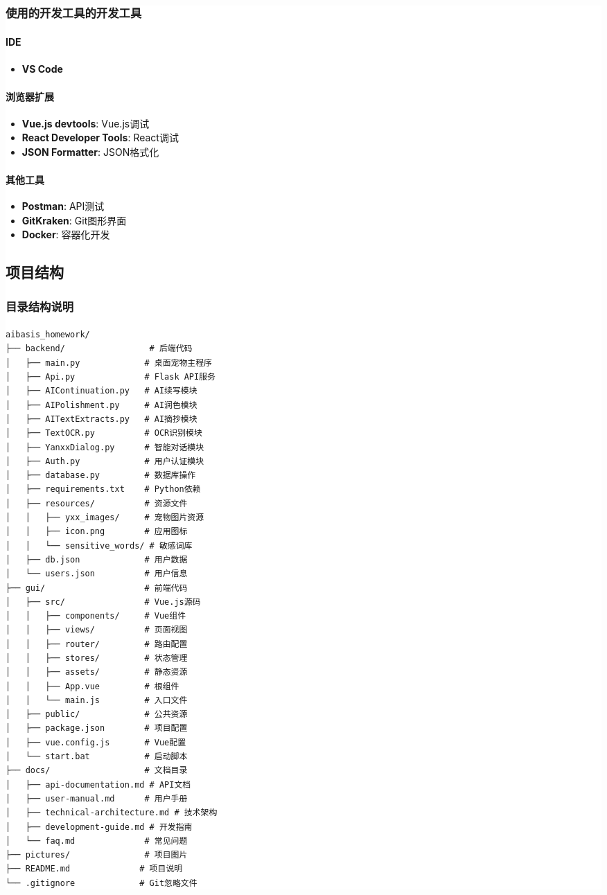 ### 使用的开发工具的开发工具

#### IDE
- **VS Code**

#### 浏览器扩展
- **Vue.js devtools**: Vue.js调试
- **React Developer Tools**: React调试
- **JSON Formatter**: JSON格式化

#### 其他工具
- **Postman**: API测试
- **GitKraken**: Git图形界面
- **Docker**: 容器化开发

## 项目结构

### 目录结构说明

```
aibasis_homework/
├── backend/                 # 后端代码
│   ├── main.py             # 桌面宠物主程序
│   ├── Api.py              # Flask API服务
│   ├── AIContinuation.py   # AI续写模块
│   ├── AIPolishment.py     # AI润色模块
│   ├── AITextExtracts.py   # AI摘抄模块
│   ├── TextOCR.py          # OCR识别模块
│   ├── YanxxDialog.py      # 智能对话模块
│   ├── Auth.py             # 用户认证模块
│   ├── database.py         # 数据库操作
│   ├── requirements.txt    # Python依赖
│   ├── resources/          # 资源文件
│   │   ├── yxx_images/     # 宠物图片资源
│   │   ├── icon.png        # 应用图标
│   │   └── sensitive_words/ # 敏感词库
│   ├── db.json             # 用户数据
│   └── users.json          # 用户信息
├── gui/                    # 前端代码
│   ├── src/                # Vue.js源码
│   │   ├── components/     # Vue组件
│   │   ├── views/          # 页面视图
│   │   ├── router/         # 路由配置
│   │   ├── stores/         # 状态管理
│   │   ├── assets/         # 静态资源
│   │   ├── App.vue         # 根组件
│   │   └── main.js         # 入口文件
│   ├── public/             # 公共资源
│   ├── package.json        # 项目配置
│   ├── vue.config.js       # Vue配置
│   └── start.bat           # 启动脚本
├── docs/                   # 文档目录
│   ├── api-documentation.md # API文档
│   ├── user-manual.md      # 用户手册
│   ├── technical-architecture.md # 技术架构
│   ├── development-guide.md # 开发指南
│   └── faq.md              # 常见问题
├── pictures/               # 项目图片
├── README.md              # 项目说明
└── .gitignore             # Git忽略文件
```

